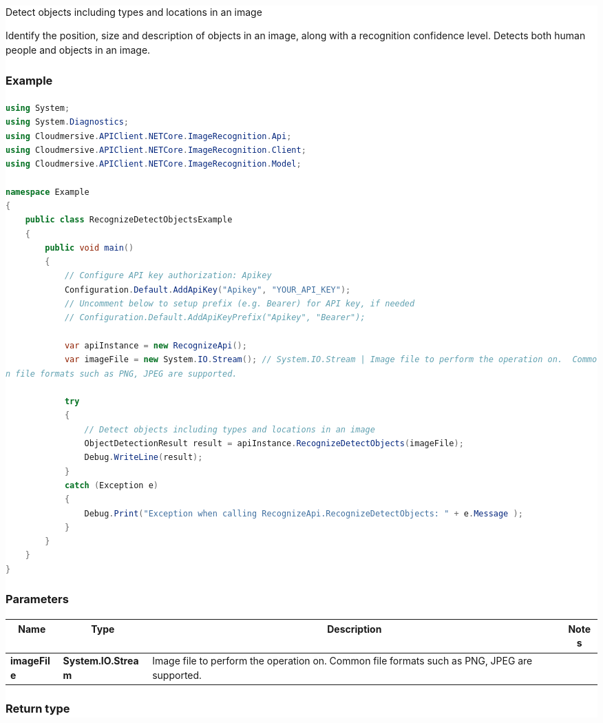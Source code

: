 Detect objects including types and locations in an image

Identify the position, size and description of objects in an image, along with a recognition confidence level.  Detects both human people and objects in an image.

### Example
```csharp
using System;
using System.Diagnostics;
using Cloudmersive.APIClient.NETCore.ImageRecognition.Api;
using Cloudmersive.APIClient.NETCore.ImageRecognition.Client;
using Cloudmersive.APIClient.NETCore.ImageRecognition.Model;

namespace Example
{
    public class RecognizeDetectObjectsExample
    {
        public void main()
        {
            // Configure API key authorization: Apikey
            Configuration.Default.AddApiKey("Apikey", "YOUR_API_KEY");
            // Uncomment below to setup prefix (e.g. Bearer) for API key, if needed
            // Configuration.Default.AddApiKeyPrefix("Apikey", "Bearer");

            var apiInstance = new RecognizeApi();
            var imageFile = new System.IO.Stream(); // System.IO.Stream | Image file to perform the operation on.  Common file formats such as PNG, JPEG are supported.

            try
            {
                // Detect objects including types and locations in an image
                ObjectDetectionResult result = apiInstance.RecognizeDetectObjects(imageFile);
                Debug.WriteLine(result);
            }
            catch (Exception e)
            {
                Debug.Print("Exception when calling RecognizeApi.RecognizeDetectObjects: " + e.Message );
            }
        }
    }
}
```

### Parameters

Name | Type | Description  | Notes
------------- | ------------- | ------------- | -------------
 **imageFile** | **System.IO.Stream**| Image file to perform the operation on.  Common file formats such as PNG, JPEG are supported. | 

### Return type
